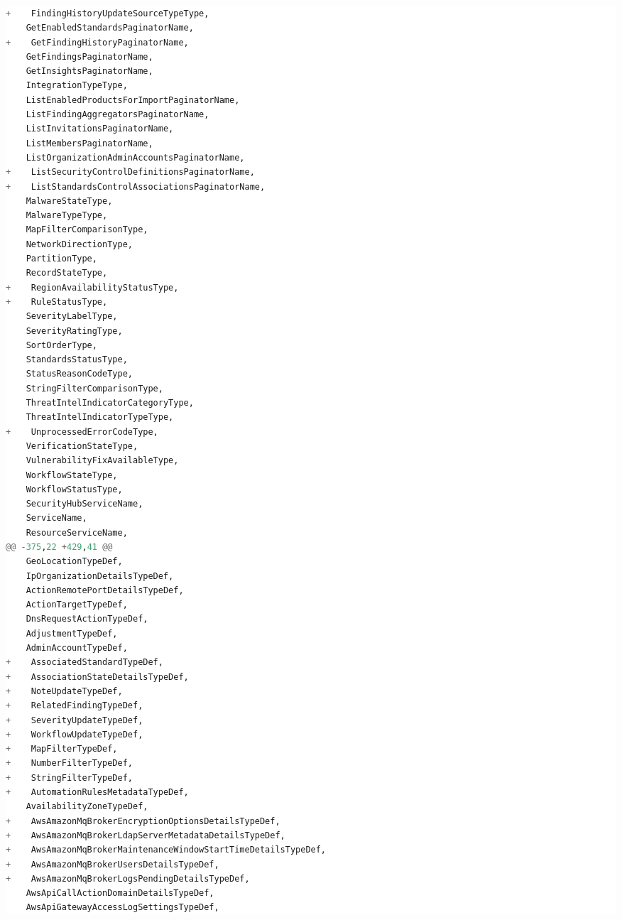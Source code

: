  ```python
+    FindingHistoryUpdateSourceTypeType,
     GetEnabledStandardsPaginatorName,
+    GetFindingHistoryPaginatorName,
     GetFindingsPaginatorName,
     GetInsightsPaginatorName,
     IntegrationTypeType,
     ListEnabledProductsForImportPaginatorName,
     ListFindingAggregatorsPaginatorName,
     ListInvitationsPaginatorName,
     ListMembersPaginatorName,
     ListOrganizationAdminAccountsPaginatorName,
+    ListSecurityControlDefinitionsPaginatorName,
+    ListStandardsControlAssociationsPaginatorName,
     MalwareStateType,
     MalwareTypeType,
     MapFilterComparisonType,
     NetworkDirectionType,
     PartitionType,
     RecordStateType,
+    RegionAvailabilityStatusType,
+    RuleStatusType,
     SeverityLabelType,
     SeverityRatingType,
     SortOrderType,
     StandardsStatusType,
     StatusReasonCodeType,
     StringFilterComparisonType,
     ThreatIntelIndicatorCategoryType,
     ThreatIntelIndicatorTypeType,
+    UnprocessedErrorCodeType,
     VerificationStateType,
     VulnerabilityFixAvailableType,
     WorkflowStateType,
     WorkflowStatusType,
     SecurityHubServiceName,
     ServiceName,
     ResourceServiceName,
@@ -375,22 +429,41 @@
     GeoLocationTypeDef,
     IpOrganizationDetailsTypeDef,
     ActionRemotePortDetailsTypeDef,
     ActionTargetTypeDef,
     DnsRequestActionTypeDef,
     AdjustmentTypeDef,
     AdminAccountTypeDef,
+    AssociatedStandardTypeDef,
+    AssociationStateDetailsTypeDef,
+    NoteUpdateTypeDef,
+    RelatedFindingTypeDef,
+    SeverityUpdateTypeDef,
+    WorkflowUpdateTypeDef,
+    MapFilterTypeDef,
+    NumberFilterTypeDef,
+    StringFilterTypeDef,
+    AutomationRulesMetadataTypeDef,
     AvailabilityZoneTypeDef,
+    AwsAmazonMqBrokerEncryptionOptionsDetailsTypeDef,
+    AwsAmazonMqBrokerLdapServerMetadataDetailsTypeDef,
+    AwsAmazonMqBrokerMaintenanceWindowStartTimeDetailsTypeDef,
+    AwsAmazonMqBrokerUsersDetailsTypeDef,
+    AwsAmazonMqBrokerLogsPendingDetailsTypeDef,
     AwsApiCallActionDomainDetailsTypeDef,
     AwsApiGatewayAccessLogSettingsTypeDef,
 ```